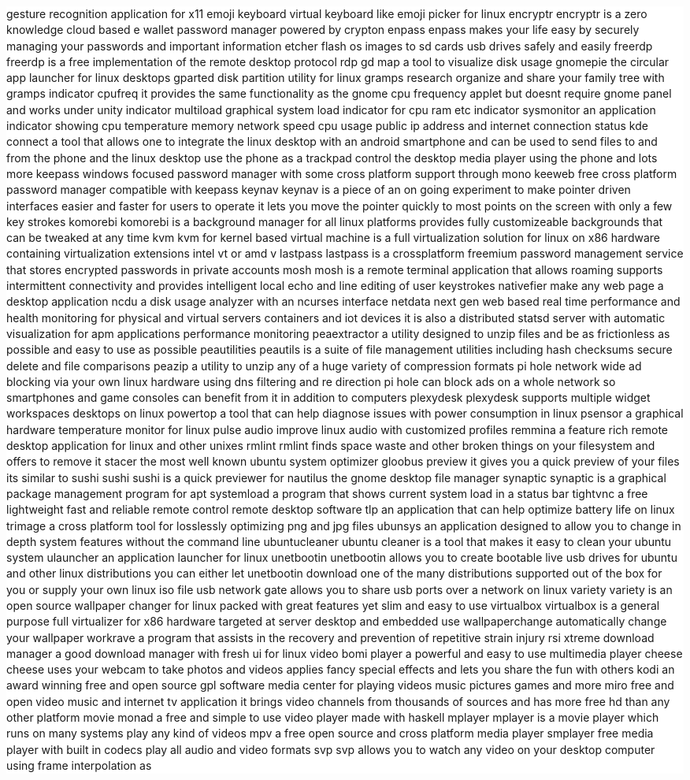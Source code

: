 gesture recognition application for x11 emoji keyboard virtual keyboard like emoji picker for linux encryptr encryptr is a zero knowledge cloud based e wallet password manager powered by crypton enpass enpass makes your life easy by securely managing your passwords and important information etcher flash os images to sd cards usb drives safely and easily freerdp freerdp is a free implementation of the remote desktop protocol rdp gd map a tool to visualize disk usage gnomepie the circular app launcher for linux desktops gparted disk partition utility for linux gramps research organize and share your family tree with gramps indicator cpufreq it provides the same functionality as the gnome cpu frequency applet but doesnt require gnome panel and works under unity indicator multiload graphical system load indicator for cpu ram etc indicator sysmonitor an application indicator showing cpu temperature memory network speed cpu usage public ip address and internet connection status kde connect a tool that allows one to integrate the linux desktop with an android smartphone and can be used to send files to and from the phone and the linux desktop use the phone as a trackpad control the desktop media player using the phone and lots more keepass windows focused password manager with some cross platform support through mono keeweb free cross platform password manager compatible with keepass keynav keynav is a piece of an on going experiment to make pointer driven interfaces easier and faster for users to operate it lets you move the pointer quickly to most points on the screen with only a few key strokes komorebi komorebi is a background manager for all linux platforms provides fully customizeable backgrounds that can be tweaked at any time kvm kvm for kernel based virtual machine is a full virtualization solution for linux on x86 hardware containing virtualization extensions intel vt or amd v lastpass lastpass is a crossplatform freemium password management service that stores encrypted passwords in private accounts mosh mosh is a remote terminal application that allows roaming supports intermittent connectivity and provides intelligent local echo and line editing of user keystrokes nativefier make any web page a desktop application ncdu a disk usage analyzer with an ncurses interface netdata next gen web based real time performance and health monitoring for physical and virtual servers containers and iot devices it is also a distributed statsd server with automatic visualization for apm applications performance monitoring peaextractor a utility designed to unzip files and be as frictionless as possible and easy to use as possible peautilities peautils is a suite of file management utilities including hash checksums secure delete and file comparisons peazip a utility to unzip any of a huge variety of compression formats pi hole network wide ad blocking via your own linux hardware using dns filtering and re direction pi hole can block ads on a whole network so smartphones and game consoles can benefit from it in addition to computers plexydesk plexydesk supports multiple widget workspaces desktops on linux powertop a tool that can help diagnose issues with power consumption in linux psensor a graphical hardware temperature monitor for linux pulse audio improve linux audio with customized profiles remmina a feature rich remote desktop application for linux and other unixes rmlint rmlint finds space waste and other broken things on your filesystem and offers to remove it stacer the most well known ubuntu system optimizer gloobus preview it gives you a quick preview of your files its similar to sushi sushi sushi is a quick previewer for nautilus the gnome desktop file manager synaptic synaptic is a graphical package management program for apt systemload a program that shows current system load in a status bar tightvnc a free lightweight fast and reliable remote control remote desktop software tlp an application that can help optimize battery life on linux trimage a cross platform tool for losslessly optimizing png and jpg files ubunsys an application designed to allow you to change in depth system features without the command line ubuntucleaner ubuntu cleaner is a tool that makes it easy to clean your ubuntu system ulauncher an application launcher for linux unetbootin unetbootin allows you to create bootable live usb drives for ubuntu and other linux distributions you can either let unetbootin download one of the many distributions supported out of the box for you or supply your own linux iso file usb network gate allows you to share usb ports over a network on linux variety variety is an open source wallpaper changer for linux packed with great features yet slim and easy to use virtualbox virtualbox is a general purpose full virtualizer for x86 hardware targeted at server desktop and embedded use wallpaperchange automatically change your wallpaper workrave a program that assists in the recovery and prevention of repetitive strain injury rsi xtreme download manager a good download manager with fresh ui for linux video bomi player a powerful and easy to use multimedia player cheese cheese uses your webcam to take photos and videos applies fancy special effects and lets you share the fun with others kodi an award winning free and open source gpl software media center for playing videos music pictures games and more miro free and open video music and internet tv application it brings video channels from thousands of sources and has more free hd than any other platform movie monad a free and simple to use video player made with haskell mplayer mplayer is a movie player which runs on many systems play any kind of videos mpv a free open source and cross platform media player smplayer free media player with built in codecs play all audio and video formats svp svp allows you to watch any video on your desktop computer using frame interpolation as